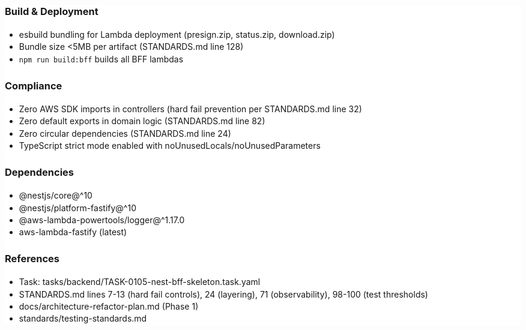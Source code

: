 ### Build & Deployment
- esbuild bundling for Lambda deployment (presign.zip, status.zip, download.zip)
- Bundle size <5MB per artifact (STANDARDS.md line 128)
- `npm run build:bff` builds all BFF lambdas

### Compliance
- Zero AWS SDK imports in controllers (hard fail prevention per STANDARDS.md line 32)
- Zero default exports in domain logic (STANDARDS.md line 82)
- Zero circular dependencies (STANDARDS.md line 24)
- TypeScript strict mode enabled with noUnusedLocals/noUnusedParameters

### Dependencies
- @nestjs/core@^10
- @nestjs/platform-fastify@^10
- @aws-lambda-powertools/logger@^1.17.0
- aws-lambda-fastify (latest)

### References
- Task: tasks/backend/TASK-0105-nest-bff-skeleton.task.yaml
- STANDARDS.md lines 7-13 (hard fail controls), 24 (layering), 71 (observability), 98-100 (test thresholds)
- docs/architecture-refactor-plan.md (Phase 1)
- standards/testing-standards.md
